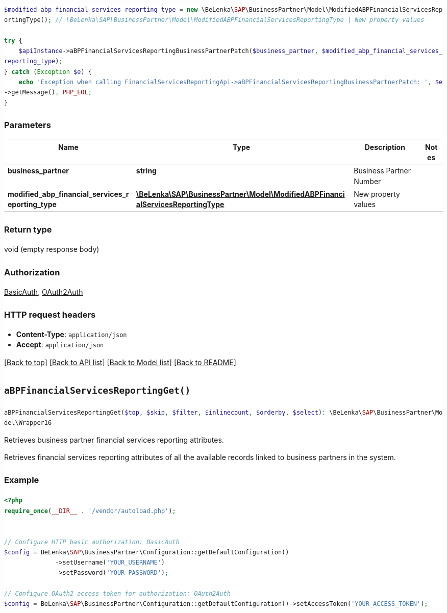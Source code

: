 ```php
$modified_abp_financial_services_reporting_type = new \BeLenka\SAP\BusinessPartner\Model\ModifiedABPFinancialServicesReportingType(); // \BeLenka\SAP\BusinessPartner\Model\ModifiedABPFinancialServicesReportingType | New property values

try {
    $apiInstance->aBPFinancialServicesReportingBusinessPartnerPatch($business_partner, $modified_abp_financial_services_reporting_type);
} catch (Exception $e) {
    echo 'Exception when calling FinancialServicesReportingApi->aBPFinancialServicesReportingBusinessPartnerPatch: ', $e->getMessage(), PHP_EOL;
}
```

### Parameters

| Name | Type | Description  | Notes |
| ------------- | ------------- | ------------- | ------------- |
| **business_partner** | **string**| Business Partner Number | |
| **modified_abp_financial_services_reporting_type** | [**\BeLenka\SAP\BusinessPartner\Model\ModifiedABPFinancialServicesReportingType**](../Model/ModifiedABPFinancialServicesReportingType.md)| New property values | |

### Return type

void (empty response body)

### Authorization

[BasicAuth](../../README.md#BasicAuth), [OAuth2Auth](../../README.md#OAuth2Auth)

### HTTP request headers

- **Content-Type**: `application/json`
- **Accept**: `application/json`

[[Back to top]](#) [[Back to API list]](../../README.md#endpoints)
[[Back to Model list]](../../README.md#models)
[[Back to README]](../../README.md)

## `aBPFinancialServicesReportingGet()`

```php
aBPFinancialServicesReportingGet($top, $skip, $filter, $inlinecount, $orderby, $select): \BeLenka\SAP\BusinessPartner\Model\Wrapper16
```

Retrieves business partner financial services reporting attributes.

Retrieves financial services reporting attributes of all the available records linked to business partners in the system.

### Example

```php
<?php
require_once(__DIR__ . '/vendor/autoload.php');


// Configure HTTP basic authorization: BasicAuth
$config = BeLenka\SAP\BusinessPartner\Configuration::getDefaultConfiguration()
              ->setUsername('YOUR_USERNAME')
              ->setPassword('YOUR_PASSWORD');

// Configure OAuth2 access token for authorization: OAuth2Auth
$config = BeLenka\SAP\BusinessPartner\Configuration::getDefaultConfiguration()->setAccessToken('YOUR_ACCESS_TOKEN');
```